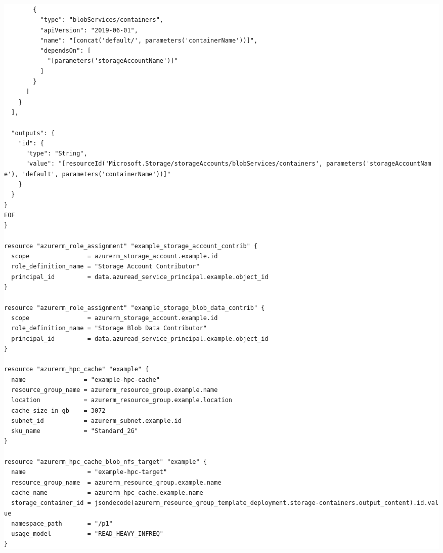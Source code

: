 ```hcl
        {
          "type": "blobServices/containers",
          "apiVersion": "2019-06-01",
          "name": "[concat('default/', parameters('containerName'))]",
          "dependsOn": [
            "[parameters('storageAccountName')]"
          ]
        }
      ]
    }
  ],

  "outputs": {
    "id": {
      "type": "String",
      "value": "[resourceId('Microsoft.Storage/storageAccounts/blobServices/containers', parameters('storageAccountName'), 'default', parameters('containerName'))]"
    }
  }
}
EOF
}

resource "azurerm_role_assignment" "example_storage_account_contrib" {
  scope                = azurerm_storage_account.example.id
  role_definition_name = "Storage Account Contributor"
  principal_id         = data.azuread_service_principal.example.object_id
}

resource "azurerm_role_assignment" "example_storage_blob_data_contrib" {
  scope                = azurerm_storage_account.example.id
  role_definition_name = "Storage Blob Data Contributor"
  principal_id         = data.azuread_service_principal.example.object_id
}

resource "azurerm_hpc_cache" "example" {
  name                = "example-hpc-cache"
  resource_group_name = azurerm_resource_group.example.name
  location            = azurerm_resource_group.example.location
  cache_size_in_gb    = 3072
  subnet_id           = azurerm_subnet.example.id
  sku_name            = "Standard_2G"
}

resource "azurerm_hpc_cache_blob_nfs_target" "example" {
  name                 = "example-hpc-target"
  resource_group_name  = azurerm_resource_group.example.name
  cache_name           = azurerm_hpc_cache.example.name
  storage_container_id = jsondecode(azurerm_resource_group_template_deployment.storage-containers.output_content).id.value
  namespace_path       = "/p1"
  usage_model          = "READ_HEAVY_INFREQ"
}
```
